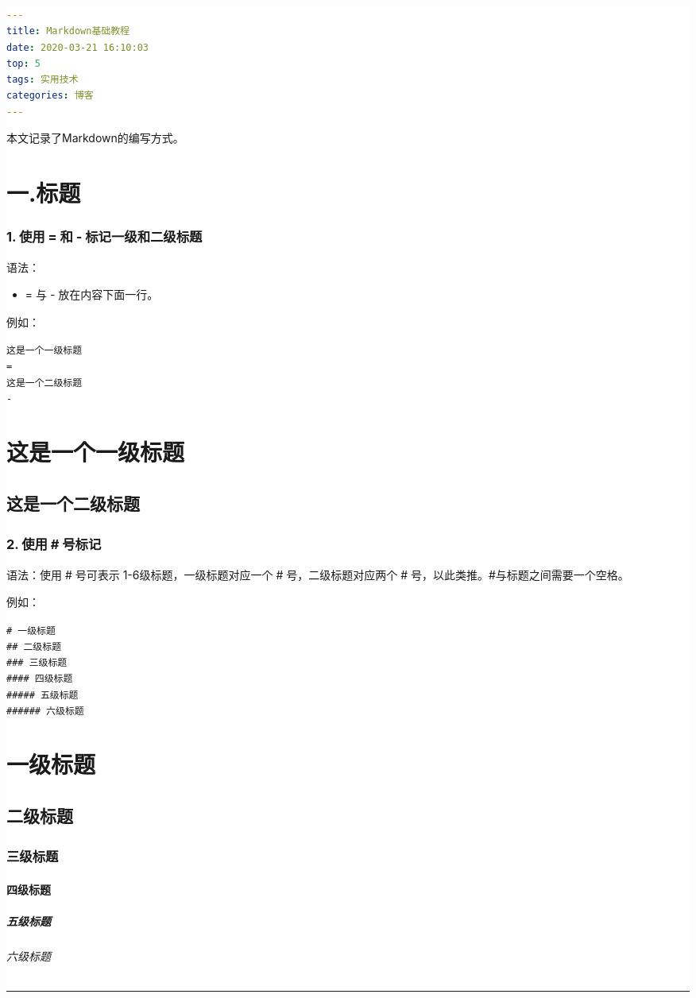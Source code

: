 ```yaml
---
title: Markdown基础教程
date: 2020-03-21 16:10:03
top: 5
tags: 实用技术
categories: 博客
---
```


本文记录了Markdown的编写方式。



# 一.标题
### 1. 使用 = 和 - 标记一级和二级标题

语法：  

- = 与 - 放在内容下面一行。

例如：

```
这是一个一级标题
=
这是一个二级标题
-
```
这是一个一级标题
=
这是一个二级标题
-
    
### 2. 使用 # 号标记

语法：使用 # 号可表示 1-6级标题，一级标题对应一个 # 号，二级标题对应两个 # 号，以此类推。#与标题之间需要一个空格。

例如：
```
# 一级标题
## 二级标题
### 三级标题
#### 四级标题
##### 五级标题
###### 六级标题
```
# 一级标题
## 二级标题
### 三级标题
#### 四级标题
##### 五级标题
###### 六级标题  

---